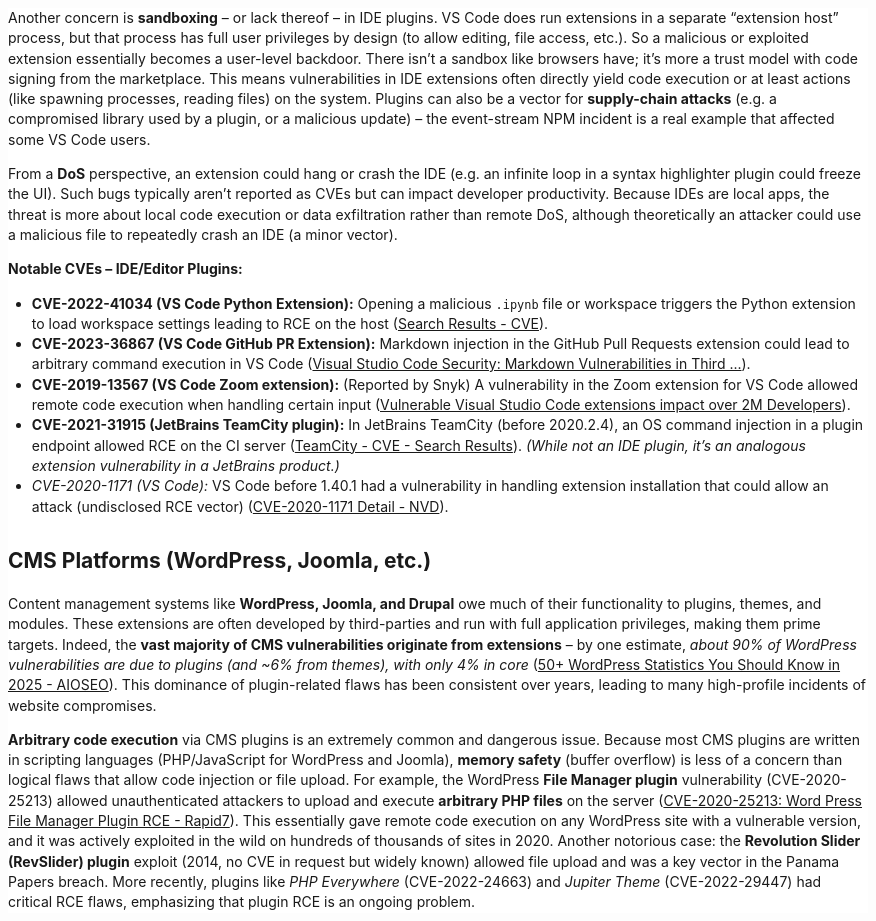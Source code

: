 Another concern is **sandboxing** – or lack thereof – in IDE plugins. VS Code does run extensions in a separate “extension host” process, but that process has full user privileges by design (to allow editing, file access, etc.). So a malicious or exploited extension essentially becomes a user-level backdoor. There isn’t a sandbox like browsers have; it’s more a trust model with code signing from the marketplace. This means vulnerabilities in IDE extensions often directly yield code execution or at least actions (like spawning processes, reading files) on the system. Plugins can also be a vector for **supply-chain attacks** (e.g. a compromised library used by a plugin, or a malicious update) – the event-stream NPM incident is a real example that affected some VS Code users.

From a **DoS** perspective, an extension could hang or crash the IDE (e.g. an infinite loop in a syntax highlighter plugin could freeze the UI). Such bugs typically aren’t reported as CVEs but can impact developer productivity. Because IDEs are local apps, the threat is more about local code execution or data exfiltration rather than remote DoS, although theoretically an attacker could use a malicious file to repeatedly crash an IDE (a minor vector).

**Notable CVEs – IDE/Editor Plugins:**  
- **CVE-2022-41034 (VS Code Python Extension):** Opening a malicious `.ipynb` file or workspace triggers the Python extension to load workspace settings leading to RCE on the host ([Search Results - CVE](https://cve.mitre.org/cgi-bin/cvekey.cgi?keyword=visual+studio+code#:~:text=A%20remote%20code%20execution%20vulnerability,file%2C%20aka%20%27Visual%20Studio)).  
- **CVE-2023-36867 (VS Code GitHub PR Extension):** Markdown injection in the GitHub Pull Requests extension could lead to arbitrary command execution in VS Code ([Visual Studio Code Security: Markdown Vulnerabilities in Third ...](https://www.sonarsource.com/blog/vscode-security-markdown-vulnerabilities-in-extensions/#:~:text=Visual%20Studio%20Code%20Security%3A%20Markdown,All%20three%20vulnerabilities%20are%20fixed)).  
- **CVE-2019-13567 (VS Code Zoom extension):** (Reported by Snyk) A vulnerability in the Zoom extension for VS Code allowed remote code execution when handling certain input ([Vulnerable Visual Studio Code extensions impact over 2M Developers](https://snyk.io/blog/vulnerable-visual-studio-code-extensions-marketplace/#:~:text=Vulnerable%20Visual%20Studio%20Code%20extensions,13567)).  
- **CVE-2021-31915 (JetBrains TeamCity plugin):** In JetBrains TeamCity (before 2020.2.4), an OS command injection in a plugin endpoint allowed RCE on the CI server ([TeamCity - CVE - Search Results](https://cve.mitre.org/cgi-bin/cvekey.cgi?keyword=teamcity#:~:text=TeamCity%20,31914%2C%20In%20JetBrains)). *(While not an IDE plugin, it’s an analogous extension vulnerability in a JetBrains product.)*  
- *CVE-2020-1171 (VS Code):* VS Code before 1.40.1 had a vulnerability in handling extension installation that could allow an attack (undisclosed RCE vector) ([CVE-2020-1171 Detail - NVD](https://nvd.nist.gov/vuln/detail/cve-2020-1171#:~:text=CVE,files%20after%20opening%20a%20project)).  

## CMS Platforms (WordPress, Joomla, etc.)  
Content management systems like **WordPress, Joomla, and Drupal** owe much of their functionality to plugins, themes, and modules. These extensions are often developed by third-parties and run with full application privileges, making them prime targets. Indeed, the **vast majority of CMS vulnerabilities originate from extensions** – by one estimate, *about 90% of WordPress vulnerabilities are due to plugins (and ~6% from themes), with only 4% in core* ([50+ WordPress Statistics You Should Know in 2025 - AIOSEO](https://aioseo.com/wordpress-statistics/#:~:text=50%2B%20WordPress%20Statistics%20You%20Should,are%20core%20software)). This dominance of plugin-related flaws has been consistent over years, leading to many high-profile incidents of website compromises.

**Arbitrary code execution** via CMS plugins is an extremely common and dangerous issue. Because most CMS plugins are written in scripting languages (PHP/JavaScript for WordPress and Joomla), **memory safety** (buffer overflow) is less of a concern than logical flaws that allow code injection or file upload. For example, the WordPress **File Manager plugin** vulnerability (CVE-2020-25213) allowed unauthenticated attackers to upload and execute **arbitrary PHP files** on the server ([CVE-2020-25213: Word Press File Manager Plugin RCE - Rapid7](https://www.rapid7.com/db/vulnerabilities/word-press-file-manager-cve-2020-25213/#:~:text=The%20File%20Manager%20%28wp,and%20execute%20arbitrary%20PHP%20code)). This essentially gave remote code execution on any WordPress site with a vulnerable version, and it was actively exploited in the wild on hundreds of thousands of sites in 2020. Another notorious case: the **Revolution Slider (RevSlider) plugin** exploit (2014, no CVE in request but widely known) allowed file upload and was a key vector in the Panama Papers breach. More recently, plugins like *PHP Everywhere* (CVE-2022-24663) and *Jupiter Theme* (CVE-2022-29447) had critical RCE flaws, emphasizing that plugin RCE is an ongoing problem.
